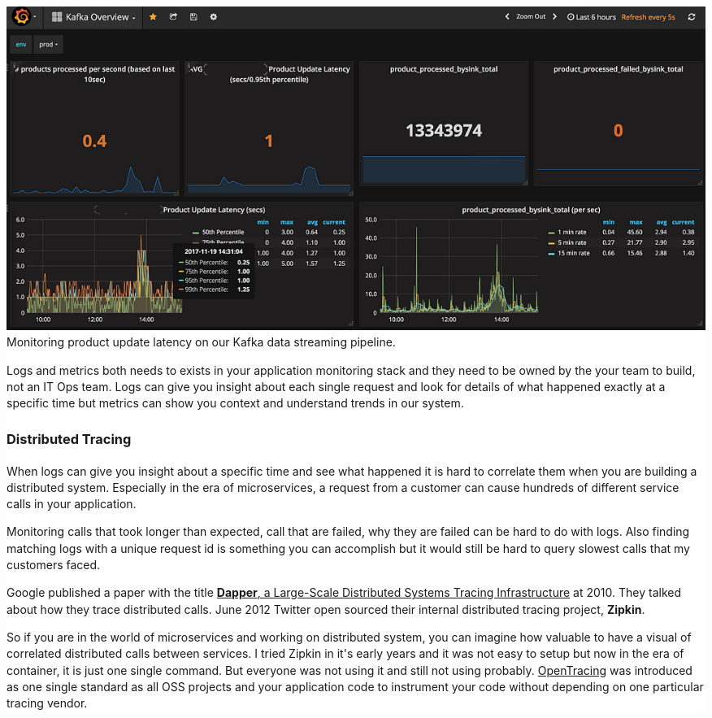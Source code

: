 ![](image5.png)Monitoring
product update latency on our Kafka data streaming pipeline.

Logs and metrics both needs to exists in your application monitoring stack and
they need to be owned by the your team to build, not an IT Ops team. Logs can
give you insight about each single request and look for details of what
happened exactly at a specific time but metrics can show you context and
understand trends in our system.

###  **Distributed Tracing**

When logs can give you insight about a specific time and see what happened it
is hard to correlate them when you are building a distributed system.
Especially in the era of microservices, a request from a customer can cause
hundreds of different service calls in your application.

Monitoring calls that took longer than expected, call that are failed, why
they are failed can be hard to do with logs. Also finding matching logs with a
unique request id is something you can accomplish but it would still be hard
to query slowest calls that my customers faced.

Google published a paper with the title
**[Dapper](https://research.google.com/pubs/pub36356.html)**[, a Large-Scale
Distributed Systems Tracing
Infrastructure](https://research.google.com/pubs/pub36356.html) at 2010. They
talked about how they trace distributed calls. June 2012 Twitter open sourced
their internal distributed tracing project,  **Zipkin**.

So if you are in the world of microservices and working on distributed system,
you can imagine how valuable to have a visual of correlated distributed calls
between services. I tried Zipkin in it's early years and it was not easy to
setup but now in the era of container, it is just one single command. But
everyone was not using it and still not using probably.
[OpenTracing](http://opentracing.io/) was introduced as one single standard as
all OSS projects and your application code to instrument your code without
depending on one particular tracing vendor.
